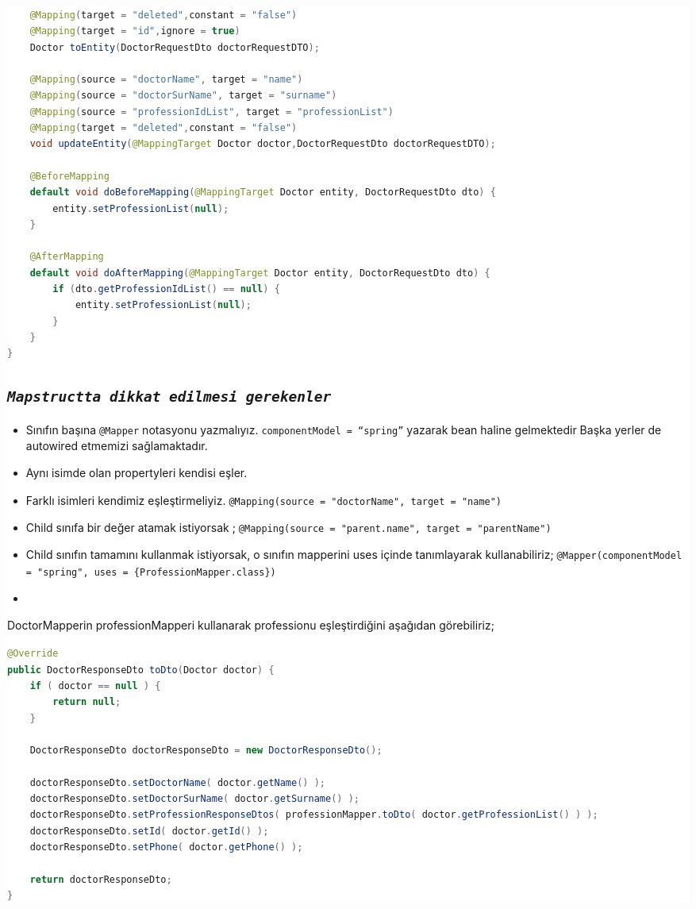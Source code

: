 ```java
    @Mapping(target = "deleted",constant = "false")
    @Mapping(target = "id",ignore = true)
    Doctor toEntity(DoctorRequestDto doctorRequestDTO);

    @Mapping(source = "doctorName", target = "name")
    @Mapping(source = "doctorSurName", target = "surname")
    @Mapping(source = "professionIdList", target = "professionList")
    @Mapping(target = "deleted",constant = "false")
    void updateEntity(@MappingTarget Doctor doctor,DoctorRequestDto doctorRequestDTO);

    @BeforeMapping
    default void doBeforeMapping(@MappingTarget Doctor entity, DoctorRequestDto dto) {
        entity.setProfessionList(null);
    }

    @AfterMapping
    default void doAfterMapping(@MappingTarget Doctor entity, DoctorRequestDto dto) {
        if (dto.getProfessionIdList() == null) {
            entity.setProfessionList(null);
        }
    }
}
```

## _`Mapstructta dikkat edilmesi gerekenler`_
-	Sınıfın başına `@Mapper` notasyonu yazmalıyız. `componentModel = “spring”` yazarak bean haline gelmektedir Başka yerler de autowired etmemizi sağlamaktadır.
-	Aynı isimde olan propertyleri kendisi eşler.

-	Farklı isimleri kendimiz eşleştirmeliyiz. `@Mapping(source = "doctorName", target = "name")`

-	Child sınıfa bir değer atamak istiyorsak ; `@Mapping(source = "parent.name", target = "parentName")`

-	Child sınıfın tamamını kullanmak istiyorsak, o sınıfın mapperini uses içinde tanımlayarak kullanabiliriz; `@Mapper(componentModel = "spring", uses = {ProfessionMapper.class})`
-
DoctorMapperin professionMapperi kullanarak professionu eşleştirdiğini aşağıdan görebiliriz;

```java
@Override
public DoctorResponseDto toDto(Doctor doctor) {
    if ( doctor == null ) {
        return null;
    }

    DoctorResponseDto doctorResponseDto = new DoctorResponseDto();

    doctorResponseDto.setDoctorName( doctor.getName() );
    doctorResponseDto.setDoctorSurName( doctor.getSurname() );
    doctorResponseDto.setProfessionResponseDtos( professionMapper.toDto( doctor.getProfessionList() ) );
    doctorResponseDto.setId( doctor.getId() );
    doctorResponseDto.setPhone( doctor.getPhone() ); 

    return doctorResponseDto;
}
```
